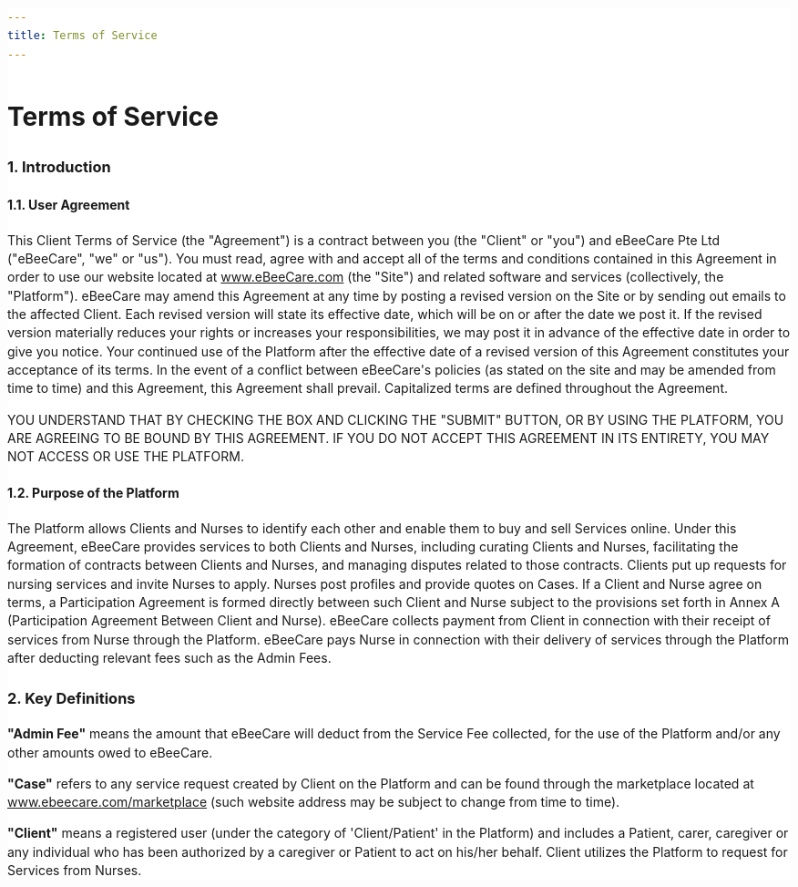 ```yaml
---
title: Terms of Service
---
```


<h1 class="text-center">Terms of Service</h1>

### 1. Introduction

#### 1.1. User Agreement

This Client Terms of Service (the "Agreement") is a contract between you (the "Client" or "you") and eBeeCare Pte Ltd ("eBeeCare", "we" or "us"). You must read, agree with and accept all of the terms and conditions contained in this Agreement in order to use our website located at www.eBeeCare.com (the "Site") and related software and services (collectively, the "Platform"). eBeeCare may amend this Agreement at any time by posting a revised version on the Site or by sending out emails to the affected Client. Each revised version will state its effective date, which will be on or after the date we post it. If the revised version materially reduces your rights or increases your responsibilities, we may post it in advance of the effective date in order to give you notice. Your continued use of the Platform after the effective date of a revised version of this Agreement constitutes your acceptance of its terms. In the event of a conflict between eBeeCare's policies (as stated on the site and may be amended from time to time) and this Agreement, this Agreement shall prevail. Capitalized terms are defined throughout the Agreement.

YOU UNDERSTAND THAT BY CHECKING THE BOX AND CLICKING THE "SUBMIT" BUTTON, OR BY USING THE PLATFORM, YOU ARE AGREEING TO BE BOUND BY THIS AGREEMENT. IF YOU DO NOT ACCEPT THIS AGREEMENT IN ITS ENTIRETY, YOU MAY NOT ACCESS OR USE THE PLATFORM.

#### 1.2. Purpose of the Platform

The Platform allows Clients and Nurses to identify each other and enable them to buy and sell Services online. Under this Agreement, eBeeCare provides services to both Clients and Nurses, including curating Clients and Nurses, facilitating the formation of contracts between Clients and Nurses, and managing disputes related to those contracts. Clients put up requests for nursing services and invite Nurses to apply. Nurses post profiles and provide quotes on Cases. If a Client and Nurse agree on terms, a Participation Agreement is formed directly between such Client and Nurse subject to the provisions set forth in Annex A (Participation Agreement Between Client and Nurse). eBeeCare collects payment from Client in connection with their receipt of services from Nurse through the Platform. eBeeCare pays Nurse in connection with their delivery of services through the Platform after deducting relevant fees such as the Admin Fees.

### 2. Key Definitions

**"Admin Fee"** means the amount that eBeeCare will deduct from the Service Fee collected, for the use of the Platform and/or any other amounts owed to eBeeCare.

**"Case"** refers to any service request created by Client on the Platform and can be found through the marketplace located at www.ebeecare.com/marketplace (such website address may be subject to change from time to time).

**"Client"** means a registered user (under the category of 'Client/Patient' in the Platform) and includes a Patient, carer, caregiver or any individual who has been authorized by a caregiver or Patient to act on his/her behalf. Client utilizes the Platform to request for Services from Nurses.
